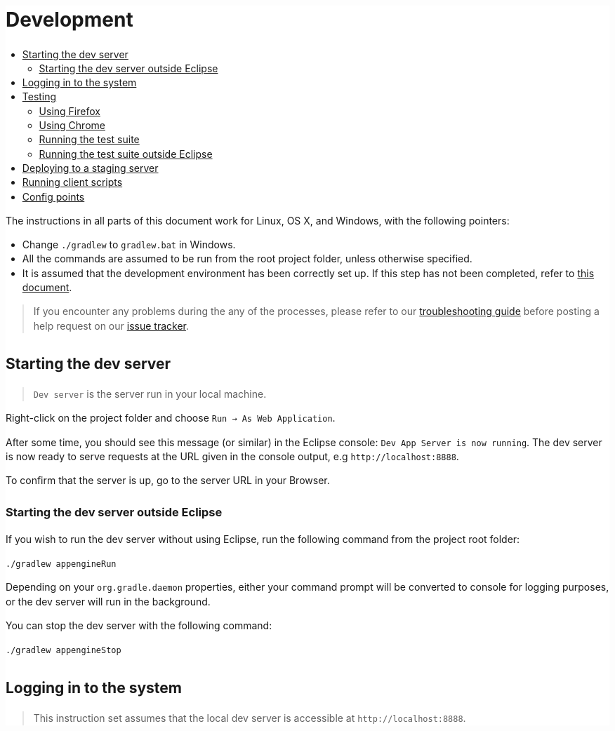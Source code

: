 # Development
* [Starting the dev server](#starting-the-dev-server)
  * [Starting the dev server outside Eclipse](#starting-the-dev-server-outside-eclipse)
* [Logging in to the system](#logging-in-to-the-system)
* [Testing](#testing)
  * [Using Firefox](#using-firefox)
  * [Using Chrome](#using-chrome)
  * [Running the test suite](#running-the-test-suite)
  * [Running the test suite outside Eclipse](#running-the-test-suite-outside-eclipse)
* [Deploying to a staging server](#deploying-to-a-staging-server)
* [Running client scripts](#running-client-scripts)
* [Config points](#config-points)

The instructions in all parts of this document work for Linux, OS X, and Windows, with the following pointers:
- Change `./gradlew` to `gradlew.bat` in Windows.
- All the commands are assumed to be run from the root project folder, unless otherwise specified.
- It is assumed that the development environment has been correctly set up. If this step has not been completed, refer to [this document](settingUp.md).

> If you encounter any problems during the any of the processes, please refer to our [troubleshooting guide](troubleshooting-guide.md) before posting a help request on our [issue tracker](https://github.com/TEAMMATES/teammates/issues).

## Starting the dev server
> `Dev server` is the server run in your local machine.

Right-click on the project folder and choose `Run → As Web Application`.

After some time, you should see this message (or similar) in the Eclipse console: `Dev App Server is now running`.
The dev server is now ready to serve requests at the URL given in the console output, e.g `http://localhost:8888`.

To confirm that the server is up, go to the server URL in your Browser.

### Starting the dev server outside Eclipse

If you wish to run the dev server without using Eclipse, run the following command from the project root folder:
```sh
./gradlew appengineRun
```
Depending on your `org.gradle.daemon` properties, either your command prompt will be converted to console for logging purposes, or the dev server will run in the background.

You can stop the dev server with the following command:
```sh
./gradlew appengineStop
```

## Logging in to the system
> This instruction set assumes that the local dev server is accessible at `http://localhost:8888`.

